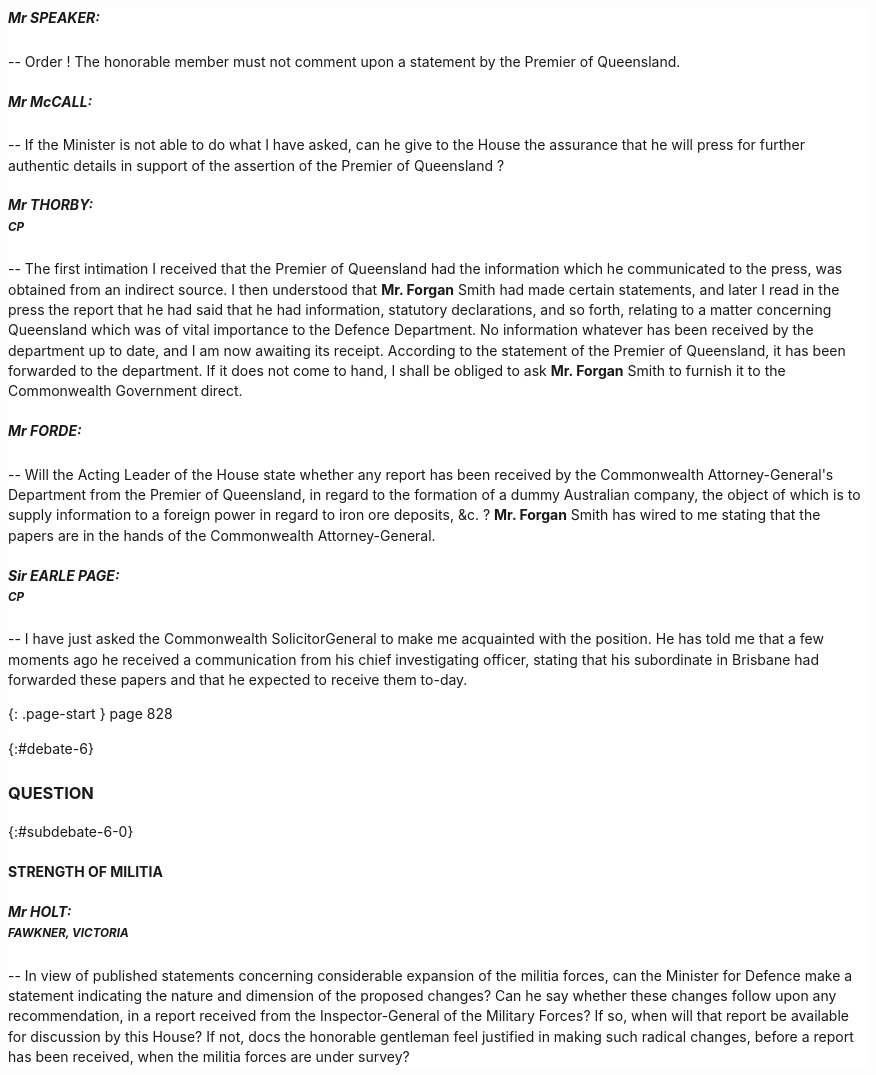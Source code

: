 ##### Mr SPEAKER:

-- Order ! The honorable member must not comment upon a statement by the Premier of Queensland. 

##### Mr McCALL:

-- If the Minister is not able to do what I have asked, can he give to the House the assurance that he will press for further authentic details in support of the assertion of the Premier of Queensland ? 

##### Mr THORBY:<br><small class="text-muted">CP</small>

-- The first intimation I received that the Premier of Queensland had the information which he communicated to the press, was obtained from an indirect source. I then understood that  **Mr. Forgan**  Smith had made certain statements, and later I read in the press the report that he had said that he had information, statutory declarations, and so forth, relating to a matter concerning Queensland which was of vital importance to the Defence Department. No information whatever has been received by the department up to date, and I am now awaiting its receipt. According to the statement of the Premier of Queensland, it has been forwarded to the department. If it does not come to hand, I shall be obliged to ask  **Mr. Forgan**  Smith to furnish it to the Commonwealth Government direct. 

##### Mr FORDE:

-- Will the Acting Leader of the House state whether any report has been received by the Commonwealth Attorney-General's Department from the Premier of Queensland, in regard to the formation of a dummy Australian company, the object of which is to supply information to a foreign power in regard to iron ore deposits, &amp;c. ?  **Mr. Forgan**  Smith has wired to me stating that the papers are in the hands of the Commonwealth Attorney-General. 

##### Sir EARLE PAGE:<br><small class="text-muted">CP</small>

-- I have just asked the Commonwealth SolicitorGeneral to make me acquainted with the position. He has told me that a few moments ago he received a communication from his chief investigating officer, stating that his subordinate in Brisbane had forwarded these papers and that he expected to receive them to-day. 

{: .page-start }
page 828

{:#debate-6}
### QUESTION

{:#subdebate-6-0}
#### STRENGTH OF MILITIA

##### Mr HOLT:<br><small class="text-muted">FAWKNER, VICTORIA</small>

-- In view of published statements concerning considerable expansion of the militia forces, can the Minister for Defence make a statement indicating the nature and dimension of the proposed changes? Can he say whether these changes follow upon any recommendation, in a report received from the Inspector-General of the Military Forces? If so, when will that report be available for discussion by this House? If not, docs the honorable gentleman feel justified in making such radical changes, before a report has been received, when the militia forces are under survey? 

